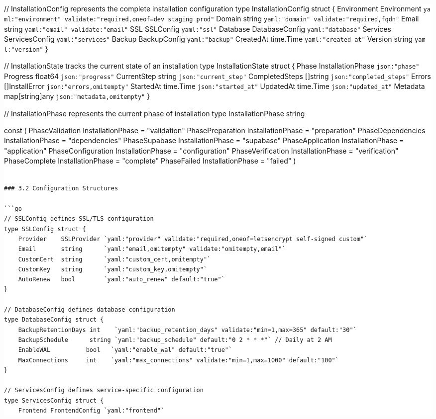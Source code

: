 
// InstallationConfig represents the complete installation configuration
type InstallationConfig struct {
    Environment Environment    `yaml:"environment" validate:"required,oneof=dev staging prod"`
    Domain      string        `yaml:"domain" validate:"required,fqdn"`
    Email       string        `yaml:"email" validate:"email"`
    SSL         SSLConfig     `yaml:"ssl"`
    Database    DatabaseConfig `yaml:"database"`
    Services    ServicesConfig `yaml:"services"`
    Backup      BackupConfig  `yaml:"backup"`
    CreatedAt   time.Time     `yaml:"created_at"`
    Version     string        `yaml:"version"`
}

// InstallationState tracks the current state of an installation
type InstallationState struct {
    Phase          InstallationPhase `json:"phase"`
    Progress       float64          `json:"progress"`
    CurrentStep    string           `json:"current_step"`
    CompletedSteps []string         `json:"completed_steps"`
    Errors         []InstallError   `json:"errors,omitempty"`
    StartedAt      time.Time        `json:"started_at"`
    UpdatedAt      time.Time        `json:"updated_at"`
    Metadata       map[string]any   `json:"metadata,omitempty"`
}

// InstallationPhase represents the current phase of installation
type InstallationPhase string

const (
    PhaseValidation    InstallationPhase = "validation"
    PhasePreparation   InstallationPhase = "preparation"
    PhaseDependencies  InstallationPhase = "dependencies"
    PhaseSupabase      InstallationPhase = "supabase"
    PhaseApplication   InstallationPhase = "application"
    PhaseConfiguration InstallationPhase = "configuration"
    PhaseVerification  InstallationPhase = "verification"
    PhaseComplete      InstallationPhase = "complete"
    PhaseFailed        InstallationPhase = "failed"
)
```

### 3.2 Configuration Structures

```go
// SSLConfig defines SSL/TLS configuration
type SSLConfig struct {
    Provider    SSLProvider `yaml:"provider" validate:"required,oneof=letsencrypt self-signed custom"`
    Email       string      `yaml:"email,omitempty" validate:"omitempty,email"`
    CustomCert  string      `yaml:"custom_cert,omitempty"`
    CustomKey   string      `yaml:"custom_key,omitempty"`
    AutoRenew   bool        `yaml:"auto_renew" default:"true"`
}

// DatabaseConfig defines database configuration
type DatabaseConfig struct {
    BackupRetentionDays int    `yaml:"backup_retention_days" validate:"min=1,max=365" default:"30"`
    BackupSchedule      string `yaml:"backup_schedule" default:"0 2 * * *"` // Daily at 2 AM
    EnableWAL          bool   `yaml:"enable_wal" default:"true"`
    MaxConnections     int    `yaml:"max_connections" validate:"min=1,max=1000" default:"100"`
}

// ServicesConfig defines service-specific configuration
type ServicesConfig struct {
    Frontend FrontendConfig `yaml:"frontend"`
```